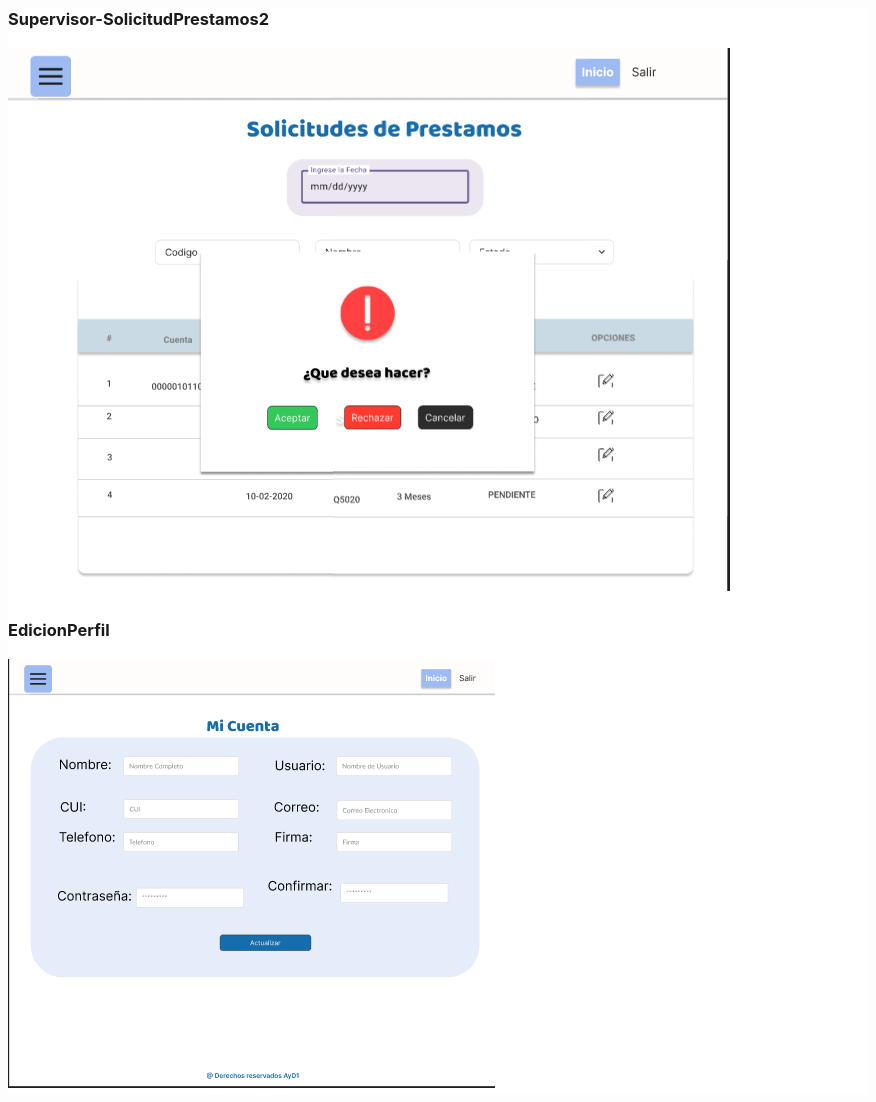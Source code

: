 ### Supervisor-SolicitudPrestamos2

![Supervizor-SolicitudPrestamos2](../Capturas/Prototipos/Supervizor_SolicitudPrestamos2.png)

### EdicionPerfil

![EdicionPerfil](../Capturas/Prototipos/EdicionPerfil.png)
